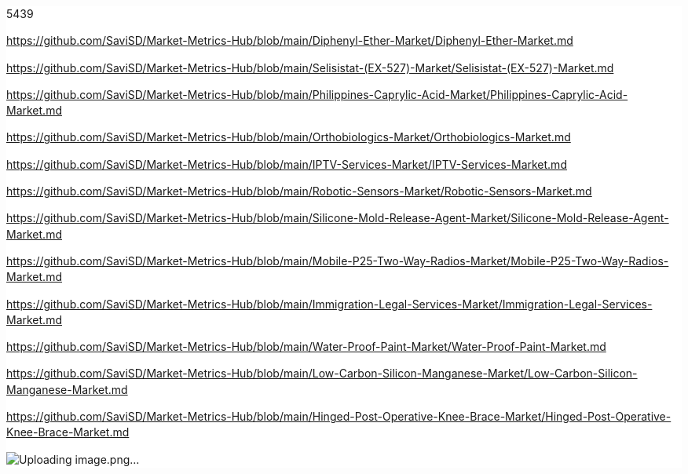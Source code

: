 5439</p><p><a href="https://github.com/SaviSD/Market-Metrics-Hub/blob/main/Diphenyl-Ether-Market/Diphenyl-Ether-Market.md">https://github.com/SaviSD/Market-Metrics-Hub/blob/main/Diphenyl-Ether-Market/Diphenyl-Ether-Market.md</a></p><p><a href="https://github.com/SaviSD/Market-Metrics-Hub/blob/main/Selisistat-(EX-527)-Market/Selisistat-(EX-527)-Market.md">https://github.com/SaviSD/Market-Metrics-Hub/blob/main/Selisistat-(EX-527)-Market/Selisistat-(EX-527)-Market.md</a></p><p><a href="https://github.com/SaviSD/Market-Metrics-Hub/blob/main/Philippines-Caprylic-Acid-Market/Philippines-Caprylic-Acid-Market.md">https://github.com/SaviSD/Market-Metrics-Hub/blob/main/Philippines-Caprylic-Acid-Market/Philippines-Caprylic-Acid-Market.md</a></p><p><a href="https://github.com/SaviSD/Market-Metrics-Hub/blob/main/Orthobiologics-Market/Orthobiologics-Market.md">https://github.com/SaviSD/Market-Metrics-Hub/blob/main/Orthobiologics-Market/Orthobiologics-Market.md</a></p><p><a href="https://github.com/SaviSD/Market-Metrics-Hub/blob/main/IPTV-Services-Market/IPTV-Services-Market.md">https://github.com/SaviSD/Market-Metrics-Hub/blob/main/IPTV-Services-Market/IPTV-Services-Market.md</a></p><p><a href="https://github.com/SaviSD/Market-Metrics-Hub/blob/main/Robotic-Sensors-Market/Robotic-Sensors-Market.md">https://github.com/SaviSD/Market-Metrics-Hub/blob/main/Robotic-Sensors-Market/Robotic-Sensors-Market.md</a></p><p><a href="https://github.com/SaviSD/Market-Metrics-Hub/blob/main/Silicone-Mold-Release-Agent-Market/Silicone-Mold-Release-Agent-Market.md">https://github.com/SaviSD/Market-Metrics-Hub/blob/main/Silicone-Mold-Release-Agent-Market/Silicone-Mold-Release-Agent-Market.md</a></p><p><a href="https://github.com/SaviSD/Market-Metrics-Hub/blob/main/Mobile-P25-Two-Way-Radios-Market/Mobile-P25-Two-Way-Radios-Market.md">https://github.com/SaviSD/Market-Metrics-Hub/blob/main/Mobile-P25-Two-Way-Radios-Market/Mobile-P25-Two-Way-Radios-Market.md</a></p><p><a href="https://github.com/SaviSD/Market-Metrics-Hub/blob/main/Immigration-Legal-Services-Market/Immigration-Legal-Services-Market.md">https://github.com/SaviSD/Market-Metrics-Hub/blob/main/Immigration-Legal-Services-Market/Immigration-Legal-Services-Market.md</a></p><p><a href="https://github.com/SaviSD/Market-Metrics-Hub/blob/main/Water-Proof-Paint-Market/Water-Proof-Paint-Market.md">https://github.com/SaviSD/Market-Metrics-Hub/blob/main/Water-Proof-Paint-Market/Water-Proof-Paint-Market.md</a></p><p><a href="https://github.com/SaviSD/Market-Metrics-Hub/blob/main/Low-Carbon-Silicon-Manganese-Market/Low-Carbon-Silicon-Manganese-Market.md">https://github.com/SaviSD/Market-Metrics-Hub/blob/main/Low-Carbon-Silicon-Manganese-Market/Low-Carbon-Silicon-Manganese-Market.md</a></p><p><a href="https://github.com/SaviSD/Market-Metrics-Hub/blob/main/Hinged-Post-Operative-Knee-Brace-Market/Hinged-Post-Operative-Knee-Brace-Market.md">https://github.com/SaviSD/Market-Metrics-Hub/blob/main/Hinged-Post-Operative-Knee-Brace-Market/Hinged-Post-Operative-Knee-Brace-Market.md</a></p>
![Uploading image.png…]()
